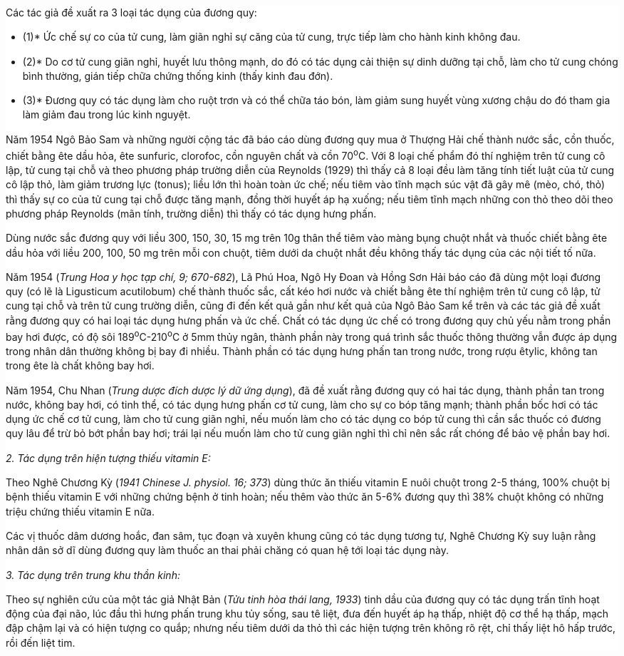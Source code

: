 Các tác giả đề xuất ra 3 loại tác dụng của đương quy:

* (1)* Ức chế sự co của tử cung, làm giãn nghỉ sự căng của tử cung, trực tiếp làm cho hành kinh không đau.

* (2)* Do cơ tử cung giãn nghỉ, huyết lưu thông mạnh, do đó có tác dụng cải thiện sự dinh dưỡng tại chỗ, làm cho tử cung chóng bình thường, gián tiếp chữa chứng thống kinh (thấy kinh đau đớn).

* (3)* Đương quy có tác dụng làm cho ruột trơn và có thể chữa táo bón, làm giảm sung huyết vùng xương chậu do đó tham gia làm giảm đau trong lúc kinh nguyệt.

Năm 1954 Ngô Bảo Sam và những người cộng tác đã báo cáo dùng đương quy mua ở Thượng Hải chế thành nước sắc, cồn thuốc, chiết bằng ête dầu hỏa, ête sunfuric, clorofoc, cồn nguyên chất và cồn 70<sup>o</sup>C. Với 8 loại chế phẩm đó thí nghiệm trên tử cung cô lập, tử cung tại chỗ và theo phương pháp trường diễn của Reynolds (1929) thì thấy cả 8 loại đều làm tăng tính tiết luật của tử cung cô lập thỏ, làm giảm trương lực (tonus); liều lớn thì hoàn toàn ức chế; nếu tiêm vào tĩnh mạch súc vật đã gây mê (mèo, chó, thỏ) thì thấy sự co của tử cung tại chỗ được tăng mạnh, đồng thời huyết áp hạ xuống; nếu tiêm tĩnh mạch những con thỏ theo dõi theo phương pháp Reynolds (mãn tính, trường diễn) thì thấy có tác dụng hưng phấn.

Dùng nước sắc đương quy với liều 300, 150, 30, 15 mg trên 10g thân thể tiêm vào màng bụng chuột nhắt và thuốc chiết bằng ête dầu hỏa với liều 200, 100, 50 mg trên mỗi con chuột, tiêm dưới da chuột nhắt đều không thấy tác dụng của các nội tiết tố nữa.

Năm 1954 (*Trung Hoa y học tạp chí, 9; 670-682*), Lã Phú Hoa, Ngô Hy Đoan và Hồng Sơn Hải báo cáo đã dùng một loại đương quy (có lẽ là Ligusticum acutilobum) chế thành thuốc sắc, cất kéo hơi nước và chiết bằng ête thí nghiệm trên tử cung cô lập, tử cung tại chỗ và trên tử cung trường diễn, cũng đi đến kết quả gần như kết quả của Ngô Bảo Sam kể trên và các tác giả đề xuất rằng đương quy có hai loại tác dụng hưng phấn và ức chế. Chất có tác dụng ức chế có trong đương quy chủ yếu nằm trong phần bay hơi được, có độ sôi 189<sup>o</sup>C-210<sup>o</sup>C ở 5mm thủy ngân, thành phần này trong quá trình sắc thuốc thông thường vẫn được áp dụng trong nhân dân thường không bị bay đi nhiều. Thành phần có tác dụng hưng phấn tan trong nước, trong rượu êtylic, không tan trong ête là chất không bay hơi.

Năm 1954, Chu Nhan (*Trung dược đích dược lý dữ ứng dụng*), đã đề xuất rằng đương quy có hai tác dụng, thành phần tan trong nước, không bay hơi, có tinh thể, có tác dụng hưng phấn cơ tử cung, làm cho sự co bóp tăng mạnh; thành phần bốc hơi có tác dụng ức chế cơ tử cung, làm cho tử cung giãn nghỉ, nếu muốn làm cho có tác dụng co bóp tử cung thì cần sắc thuốc có đương quy lâu để trừ bỏ bớt phần bay hơi; trái lại nếu muốn làm cho tử cung giãn nghỉ thì chỉ nên sắc rất chóng để bảo vệ phần bay hơi.

*2\. Tác dụng trên hiện tượng thiếu vitamin E:*

Theo Nghê Chương Kỳ (*1941 Chinese J. physiol. 16; 373*) dùng thức ăn thiếu vitamin E nuôi chuột trong 2-5 tháng, 100% chuột bị bệnh thiếu vitamin E với những chứng bệnh ở tinh hoàn; nếu thêm vào thức ăn 5-6% đương quy thì 38% chuột không có những triệu chứng thiếu vitamin E nữa.

Các vị thuốc dâm dương hoắc, đan sâm, tục đoạn và xuyên khung cũng có tác dụng tương tự, Nghê Chương Kỳ suy luận rằng nhân dân sở dĩ dùng đương quy làm thuốc an thai phải chăng có quan hệ tới loại tác dụng này.

*3\. Tác dụng trên trung khu thần kinh:*

Theo sự nghiên cứu của một tác giả Nhật Bản (*Tửu tinh hòa thái lang, 1933*) tinh dầu của đương quy có tác dụng trấn tĩnh hoạt động của đại não, lúc đầu thì hưng phấn trung khu tủy sống, sau tê liệt, đưa đến huyết áp hạ thấp, nhiệt độ cơ thể hạ thấp, mạch đập chậm lại và có hiện tượng co quắp; nhưng nếu tiêm dưới da thỏ thì các hiện tượng trên không rõ rệt, chỉ thấy liệt hô hấp trước, rồi đến liệt tim.
